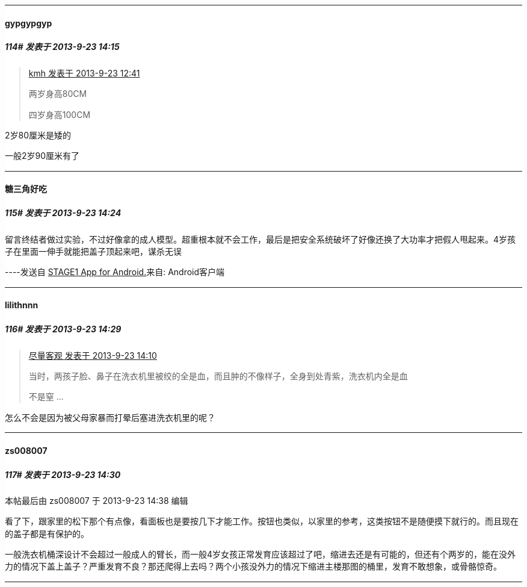 
-----

####  gypgypgyp  
##### 114#       发表于 2013-9-23 14:15


<blockquote><a href="httphttps://bbs.saraba1st.com/2b/forum.php?mod=redirect&amp;goto=findpost&amp;pid=23107807&amp;ptid=956949" target="_blank">kmh 发表于 2013-9-23 12:41</a>

两岁身高80CM

四岁身高100CM</blockquote>
2岁80厘米是矮的


一般2岁90厘米有了


-----

####  糖三角好吃  
##### 115#       发表于 2013-9-23 14:24


留言终结者做过实验，不过好像拿的成人模型。超重根本就不会工作，最后是把安全系统破坏了好像还换了大功率才把假人甩起来。4岁孩子在里面一伸手就能把盖子顶起来吧，谋杀无误


----发送自 [STAGE1 App for Android.](http://stage1.5j4m.com)来自: Android客户端


-----

####  lilithnnn  
##### 116#       发表于 2013-9-23 14:29


<blockquote><a href="httphttps://bbs.saraba1st.com/2b/forum.php?mod=redirect&amp;goto=findpost&amp;pid=23108620&amp;ptid=956949" target="_blank">尽量客观 发表于 2013-9-23 14:10</a>

当时，两孩子脸、鼻子在洗衣机里被绞的全是血，而且肿的不像样子，全身到处青紫，洗衣机内全是血


不是窒 ...</blockquote>
怎么不会是因为被父母家暴而打晕后塞进洗衣机里的呢？


-----

####  zs008007  
##### 117#       发表于 2013-9-23 14:30


 本帖最后由 zs008007 于 2013-9-23 14:38 编辑 

看了下，跟家里的松下那个有点像，看面板也是要按几下才能工作。按钮也类似，以家里的参考，这类按钮不是随便摸下就行的。而且现在的盖子都是有保护的。

一般洗衣机桶深设计不会超过一般成人的臂长，而一般4岁女孩正常发育应该超过了吧，缩进去还是有可能的，但还有个两岁的，能在没外力的情况下盖上盖子？严重发育不良？那还爬得上去吗？两个小孩没外力的情况下缩进主楼那图的桶里，发育不敢想象，或骨骼惊奇。


------------------------------
